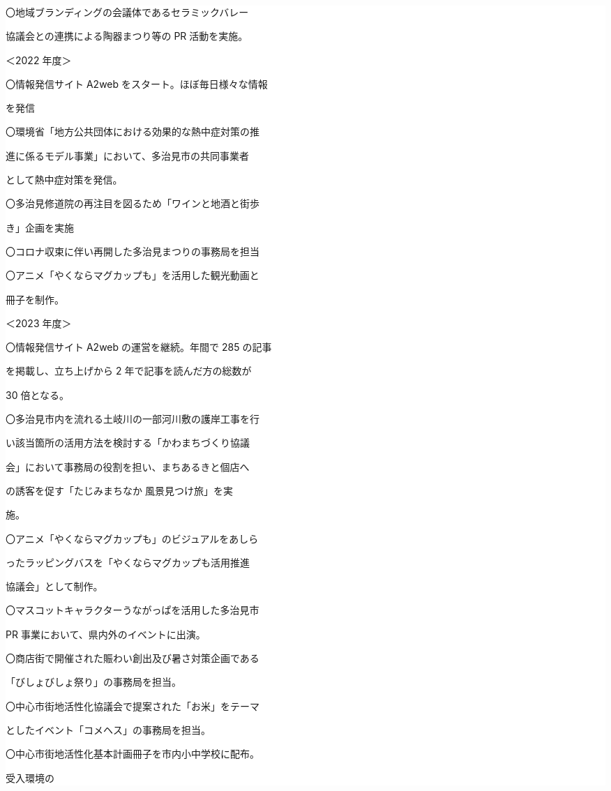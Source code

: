 〇地域ブランディングの会議体であるセラミックバレー

協議会との連携による陶器まつり等の PR 活動を実施。

＜2022 年度＞

  〇情報発信サイト A2web をスタート。ほぼ毎日様々な情報

を発信

  〇環境省「地方公共団体における効果的な熱中症対策の推

進に係るモデル事業」において、多治見市の共同事業者

として熱中症対策を発信。

  〇多治見修道院の再注目を図るため「ワインと地酒と街歩

き」企画を実施

  〇コロナ収束に伴い再開した多治見まつりの事務局を担当

  〇アニメ「やくならマグカップも」を活用した観光動画と

冊子を制作。

＜2023 年度＞

  〇情報発信サイト A2web の運営を継続。年間で 285 の記事

を掲載し、立ち上げから 2 年で記事を読んだ方の総数が

30 倍となる。

  〇多治見市内を流れる土岐川の一部河川敷の護岸工事を行

い該当箇所の活用方法を検討する「かわまちづくり協議

会」において事務局の役割を担い、まちあるきと個店へ

の誘客を促す「たじみまちなか 風景見つけ旅」を実

施。

  〇アニメ「やくならマグカップも」のビジュアルをあしら

ったラッピングバスを「やくならマグカップも活用推進

協議会」として制作。

  〇マスコットキャラクターうながっぱを活用した多治見市

PR 事業において、県内外のイベントに出演。

  〇商店街で開催された賑わい創出及び暑さ対策企画である

「びしょびしょ祭り」の事務局を担当。

  〇中心市街地活性化協議会で提案された「お米」をテーマ

としたイベント「コメヘス」の事務局を担当。

  〇中心市街地活性化基本計画冊子を市内小中学校に配布。

受入環境の
